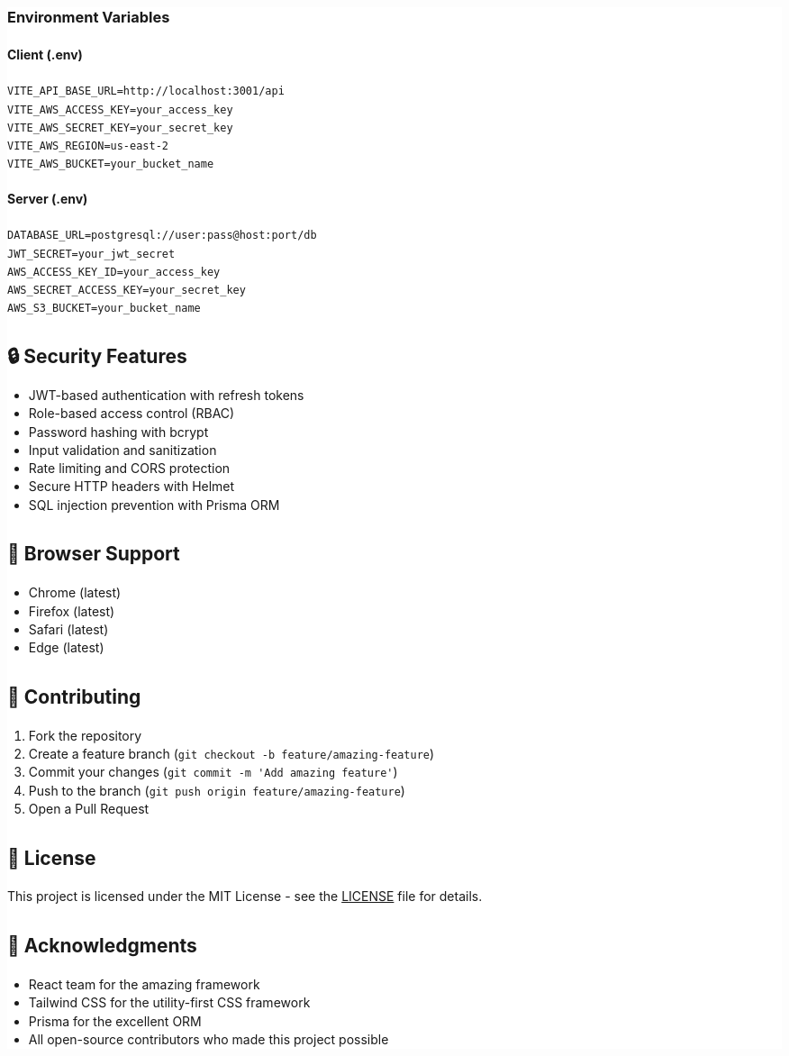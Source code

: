 ### Environment Variables

#### Client (.env)
```env
VITE_API_BASE_URL=http://localhost:3001/api
VITE_AWS_ACCESS_KEY=your_access_key
VITE_AWS_SECRET_KEY=your_secret_key
VITE_AWS_REGION=us-east-2
VITE_AWS_BUCKET=your_bucket_name
```

#### Server (.env)
```env
DATABASE_URL=postgresql://user:pass@host:port/db
JWT_SECRET=your_jwt_secret
AWS_ACCESS_KEY_ID=your_access_key
AWS_SECRET_ACCESS_KEY=your_secret_key
AWS_S3_BUCKET=your_bucket_name
```

## 🔒 Security Features

- JWT-based authentication with refresh tokens
- Role-based access control (RBAC)
- Password hashing with bcrypt
- Input validation and sanitization
- Rate limiting and CORS protection
- Secure HTTP headers with Helmet
- SQL injection prevention with Prisma ORM

## 📱 Browser Support

- Chrome (latest)
- Firefox (latest)
- Safari (latest)
- Edge (latest)

## 🤝 Contributing

1. Fork the repository
2. Create a feature branch (`git checkout -b feature/amazing-feature`)
3. Commit your changes (`git commit -m 'Add amazing feature'`)
4. Push to the branch (`git push origin feature/amazing-feature`)
5. Open a Pull Request

## 📄 License

This project is licensed under the MIT License - see the [LICENSE](LICENSE) file for details.

## 🙏 Acknowledgments

- React team for the amazing framework
- Tailwind CSS for the utility-first CSS framework
- Prisma for the excellent ORM
- All open-source contributors who made this project possible